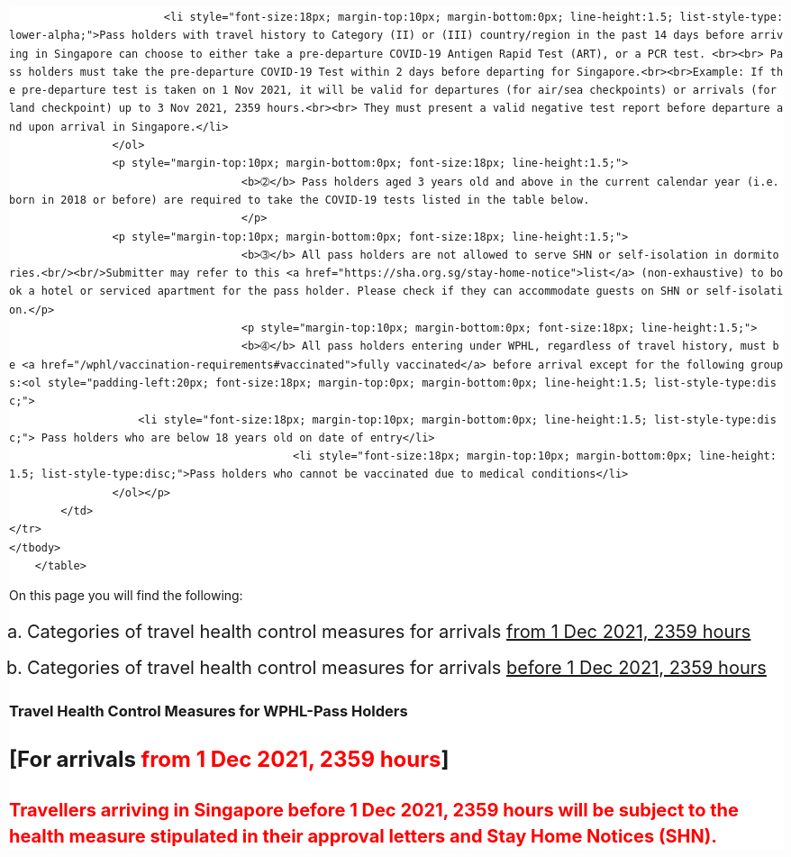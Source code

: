 							<li style="font-size:18px; margin-top:10px; margin-bottom:0px; line-height:1.5; list-style-type:lower-alpha;">Pass holders with travel history to Category (II) or (III) country/region in the past 14 days before arriving in Singapore can choose to either take a pre-departure COVID-19 Antigen Rapid Test (ART), or a PCR test. <br><br> Pass holders must take the pre-departure COVID-19 Test within 2 days before departing for Singapore.<br><br>Example: If the pre-departure test is taken on 1 Nov 2021, it will be valid for departures (for air/sea checkpoints) or arrivals (for land checkpoint) up to 3 Nov 2021, 2359 hours.<br><br> They must present a valid negative test report before departure and upon arrival in Singapore.</li>
					</ol>
					<p style="margin-top:10px; margin-bottom:0px; font-size:18px; line-height:1.5;">
										<b>➁</b> Pass holders aged 3 years old and above in the current calendar year (i.e. born in 2018 or before) are required to take the COVID-19 tests listed in the table below.
										</p>
					<p style="margin-top:10px; margin-bottom:0px; font-size:18px; line-height:1.5;">
										<b>➂</b> All pass holders are not allowed to serve SHN or self-isolation in dormitories.<br/><br/>Submitter may refer to this <a href="https://sha.org.sg/stay-home-notice">list</a> (non-exhaustive) to book a hotel or serviced apartment for the pass holder. Please check if they can accommodate guests on SHN or self-isolation.</p>
										<p style="margin-top:10px; margin-bottom:0px; font-size:18px; line-height:1.5;">
										<b>➃</b> All pass holders entering under WPHL, regardless of travel history, must be <a href="/wphl/vaccination-requirements#vaccinated">fully vaccinated</a> before arrival except for the following groups:<ol style="padding-left:20px; font-size:18px; margin-top:0px; margin-bottom:0px; line-height:1.5; list-style-type:disc;">
						<li style="font-size:18px; margin-top:10px; margin-bottom:0px; line-height:1.5; list-style-type:disc;"> Pass holders who are below 18 years old on date of entry</li>
												<li style="font-size:18px; margin-top:10px; margin-bottom:0px; line-height:1.5; list-style-type:disc;">Pass holders who cannot be vaccinated due to medical conditions</li>
					</ol></p>
			</td>
    </tr>
	</tbody>
		</table>

On this page you will find the following:
<ol style="padding-left:20px; font-size:20px; margin-top:0px; margin-bottom:0px; line-height:1.5; list-style-type:lower-latin;">
	<li style="font-size:20px; margin-top:10px; margin-bottom:0px; line-height:1.5;">Categories of travel health control measures for arrivals <a href="#from">from 1 Dec 2021, 2359 hours</a></li> 
	<li style="font-size:20px; margin-top:10px; margin-bottom:0px; line-height:1.5;">Categories of travel health control measures for arrivals <a href="#before-1">before 1 Dec 2021, 2359 hours</a></li>
	</ol>

### Travel Health Control Measures for WPHL-Pass Holders

<div id="from"></div>

<p style="font-size:24px;"><b>[For arrivals <span style="color: red;">from 1 Dec 2021, 2359 hours</span>]</b></p>

<p style="font-size:20px; color: red;"><b>Travellers arriving in Singapore before 1 Dec 2021, 2359 hours will be subject to the health measure stipulated in their approval letters and Stay Home Notices (SHN).</b></p>
